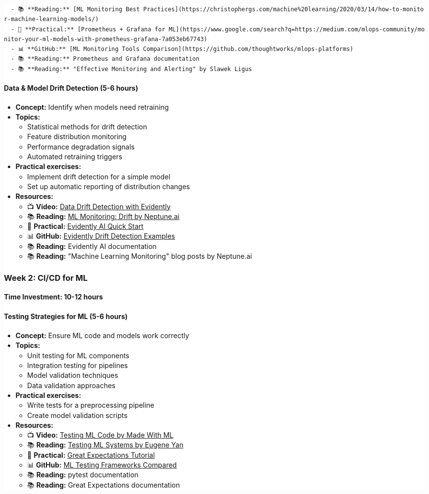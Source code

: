       - 📚 **Reading:** [ML Monitoring Best Practices](https://christophergs.com/machine%20learning/2020/03/14/how-to-monitor-machine-learning-models/)
      - 🔬 **Practical:** [Prometheus + Grafana for ML](https://www.google.com/search?q=https://medium.com/mlops-community/monitor-your-ml-models-with-prometheus-grafana-7a053eb67743)
      - 📊 **GitHub:** [ML Monitoring Tools Comparison](https://github.com/thoughtworks/mlops-platforms)
      - 📚 **Reading:** Prometheus and Grafana documentation
      - 📚 **Reading:** "Effective Monitoring and Alerting" by Slawek Ligus

#### Data & Model Drift Detection (5-6 hours)

  - **Concept:** Identify when models need retraining
  - **Topics:**
      - Statistical methods for drift detection
      - Feature distribution monitoring
      - Performance degradation signals
      - Automated retraining triggers
  - **Practical exercises:**
      - Implement drift detection for a simple model
      - Set up automatic reporting of distribution changes
  - **Resources:**
      - 📺 **Video:** [Data Drift Detection with Evidently](https://www.google.com/search?q=https://www.youtube.com/watch%3Fv%3DcgkpT2OhWwE)
      - 📚 **Reading:** [ML Monitoring: Drift by Neptune.ai](https://www.google.com/search?q=https://neptune.ai/blog/ml-model-monitoring-drift)
      - 🔬 **Practical:** [Evidently AI Quick Start](https://docs.evidentlyai.com/get-started/tutorial)
      - 📊 **GitHub:** [Evidently Drift Detection Examples](https://www.google.com/search?q=https://github.com/evidentlyai/evidently/tree/main/examples)
      - 📚 **Reading:** Evidently AI documentation
      - 📚 **Reading:** "Machine Learning Monitoring" blog posts by Neptune.ai

### Week 2: CI/CD for ML

**Time Investment: 10-12 hours**

#### Testing Strategies for ML (5-6 hours)

  - **Concept:** Ensure ML code and models work correctly
  - **Topics:**
      - Unit testing for ML components
      - Integration testing for pipelines
      - Model validation techniques
      - Data validation approaches
  - **Practical exercises:**
      - Write tests for a preprocessing pipeline
      - Create model validation scripts
  - **Resources:**
      - 📺 **Video:** [Testing ML Code by Made With ML](https://www.google.com/search?q=https://www.youtube.com/watch%3Fv%3DtfT6veKUvnA)
      - 📚 **Reading:** [Testing ML Systems by Eugene Yan](https://eugeneyan.com/writing/testing-ml/)
      - 🔬 **Practical:** [Great Expectations Tutorial](https://docs.greatexpectations.io/docs/tutorials/getting_started/tutorial_overview)
      - 📊 **GitHub:** [ML Testing Frameworks Compared](https://github.com/deepchecks/deepchecks)
      - 📚 **Reading:** pytest documentation
      - 📚 **Reading:** Great Expectations documentation
